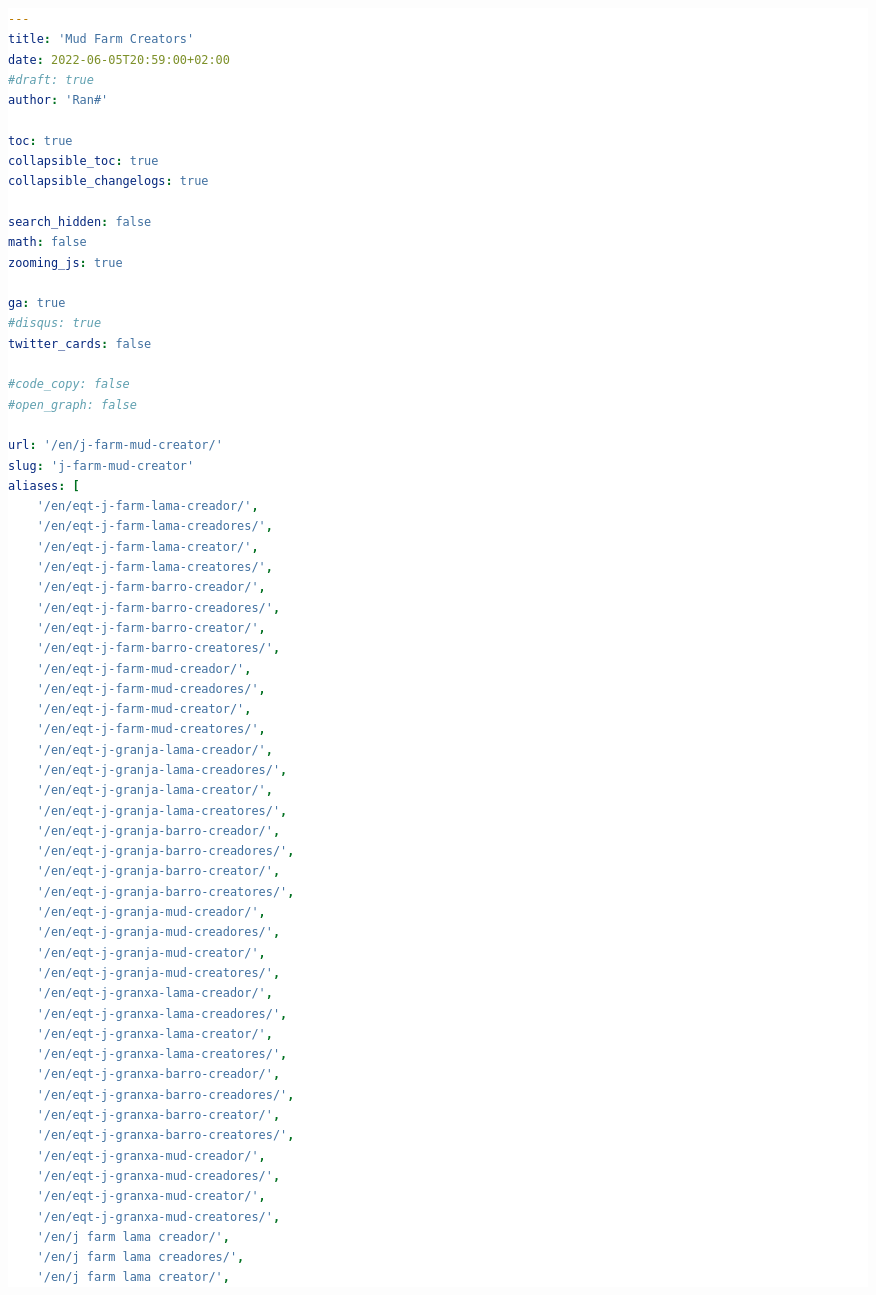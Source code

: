 ```yaml
---
title: 'Mud Farm Creators'
date: 2022-06-05T20:59:00+02:00
#draft: true
author: 'Ran#'

toc: true
collapsible_toc: true
collapsible_changelogs: true

search_hidden: false
math: false
zooming_js: true

ga: true
#disqus: true
twitter_cards: false

#code_copy: false
#open_graph: false

url: '/en/j-farm-mud-creator/'
slug: 'j-farm-mud-creator'
aliases: [
    '/en/eqt-j-farm-lama-creador/',
    '/en/eqt-j-farm-lama-creadores/',
    '/en/eqt-j-farm-lama-creator/',
    '/en/eqt-j-farm-lama-creatores/',
    '/en/eqt-j-farm-barro-creador/',
    '/en/eqt-j-farm-barro-creadores/',
    '/en/eqt-j-farm-barro-creator/',
    '/en/eqt-j-farm-barro-creatores/',
    '/en/eqt-j-farm-mud-creador/',
    '/en/eqt-j-farm-mud-creadores/',
    '/en/eqt-j-farm-mud-creator/',
    '/en/eqt-j-farm-mud-creatores/',
    '/en/eqt-j-granja-lama-creador/',
    '/en/eqt-j-granja-lama-creadores/',
    '/en/eqt-j-granja-lama-creator/',
    '/en/eqt-j-granja-lama-creatores/',
    '/en/eqt-j-granja-barro-creador/',
    '/en/eqt-j-granja-barro-creadores/',
    '/en/eqt-j-granja-barro-creator/',
    '/en/eqt-j-granja-barro-creatores/',
    '/en/eqt-j-granja-mud-creador/',
    '/en/eqt-j-granja-mud-creadores/',
    '/en/eqt-j-granja-mud-creator/',
    '/en/eqt-j-granja-mud-creatores/',
    '/en/eqt-j-granxa-lama-creador/',
    '/en/eqt-j-granxa-lama-creadores/',
    '/en/eqt-j-granxa-lama-creator/',
    '/en/eqt-j-granxa-lama-creatores/',
    '/en/eqt-j-granxa-barro-creador/',
    '/en/eqt-j-granxa-barro-creadores/',
    '/en/eqt-j-granxa-barro-creator/',
    '/en/eqt-j-granxa-barro-creatores/',
    '/en/eqt-j-granxa-mud-creador/',
    '/en/eqt-j-granxa-mud-creadores/',
    '/en/eqt-j-granxa-mud-creator/',
    '/en/eqt-j-granxa-mud-creatores/',
    '/en/j farm lama creador/',
    '/en/j farm lama creadores/',
    '/en/j farm lama creator/',
```